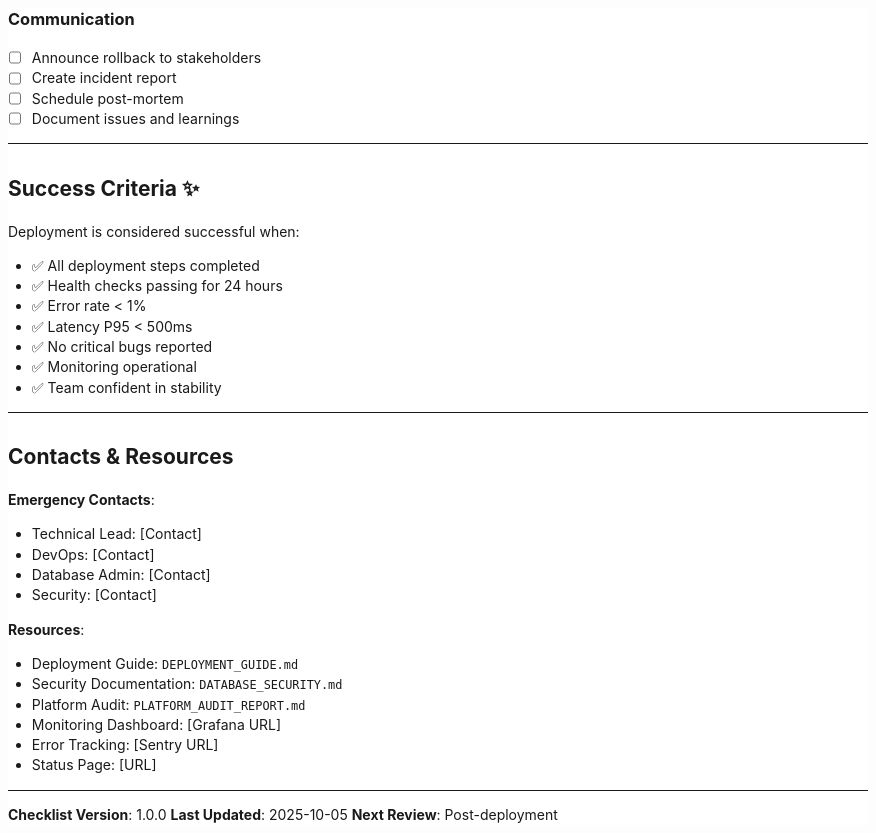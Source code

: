 ### Communication

- [ ] Announce rollback to stakeholders
- [ ] Create incident report
- [ ] Schedule post-mortem
- [ ] Document issues and learnings

---

## Success Criteria ✨

Deployment is considered successful when:

- ✅ All deployment steps completed
- ✅ Health checks passing for 24 hours
- ✅ Error rate < 1%
- ✅ Latency P95 < 500ms
- ✅ No critical bugs reported
- ✅ Monitoring operational
- ✅ Team confident in stability

---

## Contacts & Resources

**Emergency Contacts**:
- Technical Lead: [Contact]
- DevOps: [Contact]
- Database Admin: [Contact]
- Security: [Contact]

**Resources**:
- Deployment Guide: `DEPLOYMENT_GUIDE.md`
- Security Documentation: `DATABASE_SECURITY.md`
- Platform Audit: `PLATFORM_AUDIT_REPORT.md`
- Monitoring Dashboard: [Grafana URL]
- Error Tracking: [Sentry URL]
- Status Page: [URL]

---

**Checklist Version**: 1.0.0
**Last Updated**: 2025-10-05
**Next Review**: Post-deployment
